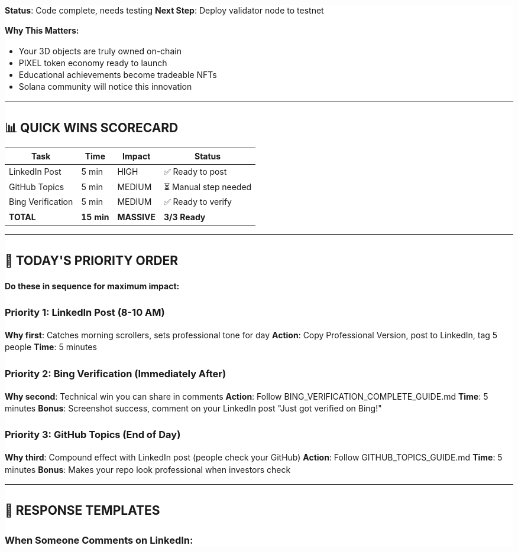 **Status**: Code complete, needs testing
**Next Step**: Deploy validator node to testnet

**Why This Matters:**
- Your 3D objects are truly owned on-chain
- PIXEL token economy ready to launch
- Educational achievements become tradeable NFTs
- Solana community will notice this innovation

---

## 📊 QUICK WINS SCORECARD

| Task | Time | Impact | Status |
|------|------|--------|--------|
| LinkedIn Post | 5 min | HIGH | ✅ Ready to post |
| GitHub Topics | 5 min | MEDIUM | ⏳ Manual step needed |
| Bing Verification | 5 min | MEDIUM | ✅ Ready to verify |
| **TOTAL** | **15 min** | **MASSIVE** | **3/3 Ready** |

---

## 🎯 TODAY'S PRIORITY ORDER

**Do these in sequence for maximum impact:**

### Priority 1: LinkedIn Post (8-10 AM)
**Why first**: Catches morning scrollers, sets professional tone for day
**Action**: Copy Professional Version, post to LinkedIn, tag 5 people
**Time**: 5 minutes

### Priority 2: Bing Verification (Immediately After)
**Why second**: Technical win you can share in comments
**Action**: Follow BING_VERIFICATION_COMPLETE_GUIDE.md
**Time**: 5 minutes
**Bonus**: Screenshot success, comment on your LinkedIn post "Just got verified on Bing!"

### Priority 3: GitHub Topics (End of Day)
**Why third**: Compound effect with LinkedIn post (people check your GitHub)
**Action**: Follow GITHUB_TOPICS_GUIDE.md
**Time**: 5 minutes
**Bonus**: Makes your repo look professional when investors check

---

## 💬 RESPONSE TEMPLATES

### When Someone Comments on LinkedIn:
